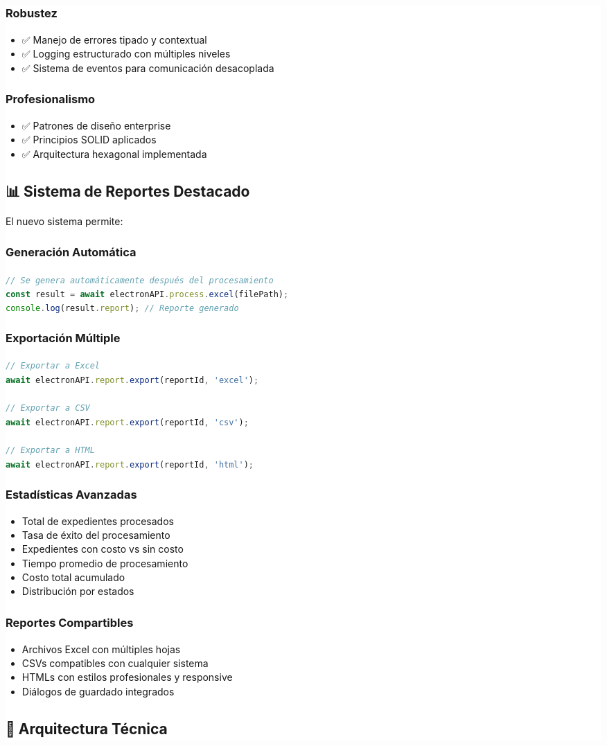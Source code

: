 ### **Robustez**
- ✅ Manejo de errores tipado y contextual
- ✅ Logging estructurado con múltiples niveles
- ✅ Sistema de eventos para comunicación desacoplada

### **Profesionalismo**
- ✅ Patrones de diseño enterprise
- ✅ Principios SOLID aplicados
- ✅ Arquitectura hexagonal implementada

## 📊 Sistema de Reportes Destacado

El nuevo sistema permite:

### **Generación Automática**
```javascript
// Se genera automáticamente después del procesamiento
const result = await electronAPI.process.excel(filePath);
console.log(result.report); // Reporte generado
```

### **Exportación Múltiple**
```javascript
// Exportar a Excel
await electronAPI.report.export(reportId, 'excel');

// Exportar a CSV
await electronAPI.report.export(reportId, 'csv');

// Exportar a HTML
await electronAPI.report.export(reportId, 'html');
```

### **Estadísticas Avanzadas**
- Total de expedientes procesados
- Tasa de éxito del procesamiento
- Expedientes con costo vs sin costo
- Tiempo promedio de procesamiento
- Costo total acumulado
- Distribución por estados

### **Reportes Compartibles**
- Archivos Excel con múltiples hojas
- CSVs compatibles con cualquier sistema
- HTMLs con estilos profesionales y responsive
- Diálogos de guardado integrados

## 🔧 Arquitectura Técnica
